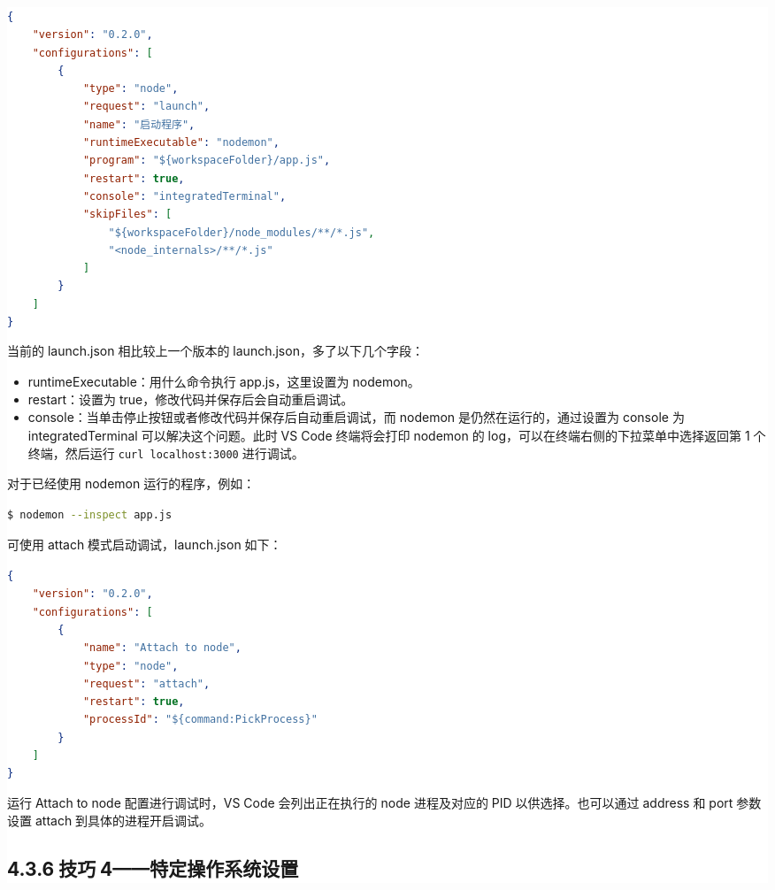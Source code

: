 ```json
{
    "version": "0.2.0",
    "configurations": [
        {
            "type": "node",
            "request": "launch",
            "name": "启动程序",
            "runtimeExecutable": "nodemon",
            "program": "${workspaceFolder}/app.js",
            "restart": true,
            "console": "integratedTerminal",
            "skipFiles": [
                "${workspaceFolder}/node_modules/**/*.js",
                "<node_internals>/**/*.js"
            ]
        }
    ]
}
```

当前的 launch.json 相比较上一个版本的 launch.json，多了以下几个字段：

- runtimeExecutable：用什么命令执行 app.js，这里设置为 nodemon。
- restart：设置为 true，修改代码并保存后会自动重启调试。
- console：当单击停止按钮或者修改代码并保存后自动重启调试，而 nodemon 是仍然在运行的，通过设置为 console 为 integratedTerminal 可以解决这个问题。此时 VS Code 终端将会打印 nodemon 的 log，可以在终端右侧的下拉菜单中选择返回第 1 个终端，然后运行 `curl localhost:3000` 进行调试。

对于已经使用 nodemon 运行的程序，例如：

```sh
$ nodemon --inspect app.js
```

可使用 attach 模式启动调试，launch.json 如下：

```json
{
    "version": "0.2.0",
    "configurations": [
        {
            "name": "Attach to node",
            "type": "node",
            "request": "attach",
            "restart": true,
            "processId": "${command:PickProcess}"
        }
    ]
}
```

运行 Attach to node 配置进行调试时，VS Code 会列出正在执行的 node 进程及对应的 PID 以供选择。也可以通过 address 和 port 参数设置 attach 到具体的进程开启调试。

## 4.3.6 技巧 4——特定操作系统设置
